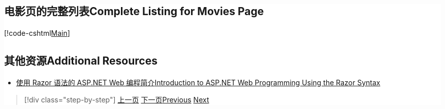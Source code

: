 ## <a name="complete-listing-for-movies-page"></a><span data-ttu-id="b38c2-357">电影页的完整列表</span><span class="sxs-lookup"><span data-stu-id="b38c2-357">Complete Listing for Movies Page</span></span>

[!code-cshtml[Main](displaying-data/samples/sample8.cshtml)]

## <a name="additional-resources"></a><span data-ttu-id="b38c2-358">其他资源</span><span class="sxs-lookup"><span data-stu-id="b38c2-358">Additional Resources</span></span>

- [<span data-ttu-id="b38c2-359">使用 Razor 语法的 ASP.NET Web 编程简介</span><span class="sxs-lookup"><span data-stu-id="b38c2-359">Introduction to ASP.NET Web Programming Using the Razor Syntax</span></span>](https://go.microsoft.com/fwlink/?LinkID=202890)

> [!div class="step-by-step"]
> <span data-ttu-id="b38c2-360">[上一页](intro-to-web-pages-programming.md)
> [下一页](form-basics.md)</span><span class="sxs-lookup"><span data-stu-id="b38c2-360">[Previous](intro-to-web-pages-programming.md)
[Next](form-basics.md)</span></span>
